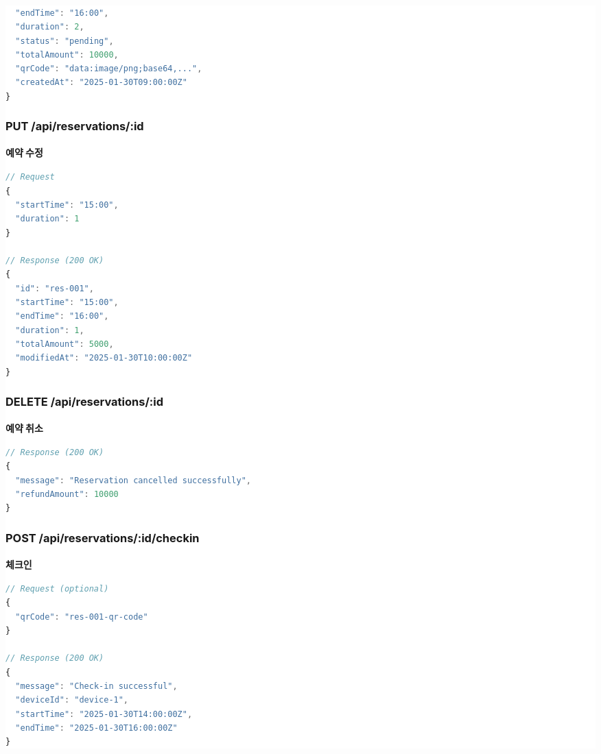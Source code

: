 ```typescript
  "endTime": "16:00",
  "duration": 2,
  "status": "pending",
  "totalAmount": 10000,
  "qrCode": "data:image/png;base64,...",
  "createdAt": "2025-01-30T09:00:00Z"
}
```

### PUT /api/reservations/:id
**예약 수정**
```typescript
// Request
{
  "startTime": "15:00",
  "duration": 1
}

// Response (200 OK)
{
  "id": "res-001",
  "startTime": "15:00",
  "endTime": "16:00",
  "duration": 1,
  "totalAmount": 5000,
  "modifiedAt": "2025-01-30T10:00:00Z"
}
```

### DELETE /api/reservations/:id
**예약 취소**
```typescript
// Response (200 OK)
{
  "message": "Reservation cancelled successfully",
  "refundAmount": 10000
}
```

### POST /api/reservations/:id/checkin
**체크인**
```typescript
// Request (optional)
{
  "qrCode": "res-001-qr-code"
}

// Response (200 OK)
{
  "message": "Check-in successful",
  "deviceId": "device-1",
  "startTime": "2025-01-30T14:00:00Z",
  "endTime": "2025-01-30T16:00:00Z"
}
```
